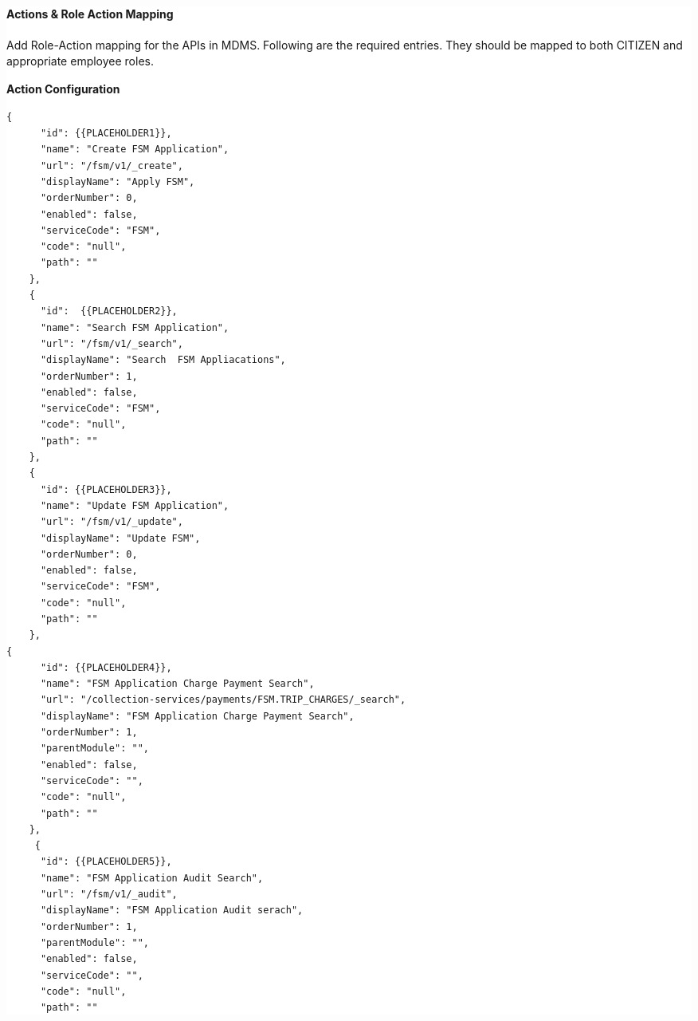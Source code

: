#### Actions & Role Action Mapping <a id="Actions-&amp;-Role-Action-Mapping"></a>

Add Role-Action mapping for the APIs in MDMS. Following are the required entries. They should be mapped to both CITIZEN and appropriate employee roles.

**Action Configuration**

```text
{
      "id": {{PLACEHOLDER1}},
      "name": "Create FSM Application",
      "url": "/fsm/v1/_create",
      "displayName": "Apply FSM",
      "orderNumber": 0,
      "enabled": false,
      "serviceCode": "FSM",
      "code": "null",
      "path": ""
    },
    {
      "id":  {{PLACEHOLDER2}},
      "name": "Search FSM Application",
      "url": "/fsm/v1/_search",
      "displayName": "Search  FSM Appliacations",
      "orderNumber": 1,
      "enabled": false,
      "serviceCode": "FSM",
      "code": "null",
      "path": ""
    },
    {
      "id": {{PLACEHOLDER3}},
      "name": "Update FSM Application",
      "url": "/fsm/v1/_update",
      "displayName": "Update FSM",
      "orderNumber": 0,
      "enabled": false,
      "serviceCode": "FSM",
      "code": "null",
      "path": ""
    },
{
      "id": {{PLACEHOLDER4}},
      "name": "FSM Application Charge Payment Search",
      "url": "/collection-services/payments/FSM.TRIP_CHARGES/_search",
      "displayName": "FSM Application Charge Payment Search",
      "orderNumber": 1,
      "parentModule": "",
      "enabled": false,
      "serviceCode": "",
      "code": "null",
      "path": ""
    },
     {
      "id": {{PLACEHOLDER5}},
      "name": "FSM Application Audit Search",
      "url": "/fsm/v1/_audit",
      "displayName": "FSM Application Audit serach",
      "orderNumber": 1,
      "parentModule": "",
      "enabled": false,
      "serviceCode": "",
      "code": "null",
      "path": ""
```